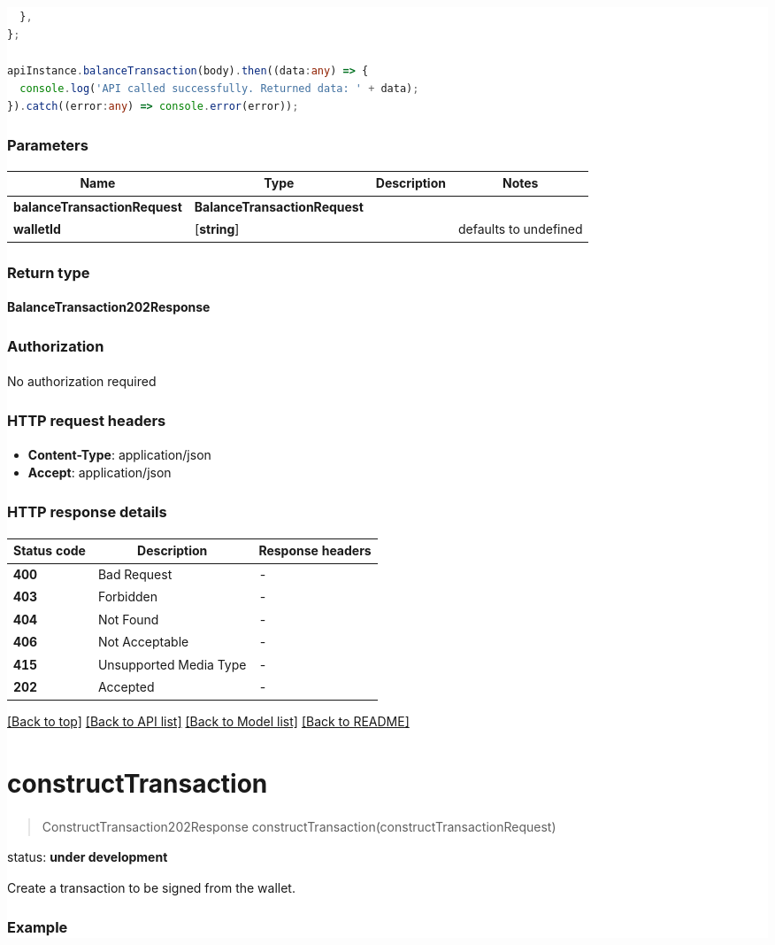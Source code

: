 ```typescript
  },
};

apiInstance.balanceTransaction(body).then((data:any) => {
  console.log('API called successfully. Returned data: ' + data);
}).catch((error:any) => console.error(error));
```


### Parameters

Name | Type | Description  | Notes
------------- | ------------- | ------------- | -------------
 **balanceTransactionRequest** | **BalanceTransactionRequest**|  |
 **walletId** | [**string**] |  | defaults to undefined


### Return type

**BalanceTransaction202Response**

### Authorization

No authorization required

### HTTP request headers

 - **Content-Type**: application/json
 - **Accept**: application/json


### HTTP response details
| Status code | Description | Response headers |
|-------------|-------------|------------------|
**400** | Bad Request |  -  |
**403** | Forbidden |  -  |
**404** | Not Found |  -  |
**406** | Not Acceptable |  -  |
**415** | Unsupported Media Type |  -  |
**202** | Accepted |  -  |

[[Back to top]](#) [[Back to API list]](README.md#documentation-for-api-endpoints) [[Back to Model list]](README.md#documentation-for-models) [[Back to README]](README.md)

# **constructTransaction**
> ConstructTransaction202Response constructTransaction(constructTransactionRequest)

<p align=\"right\">status: <strong>under development</strong></p>  Create a transaction to be signed from the wallet. 

### Example
